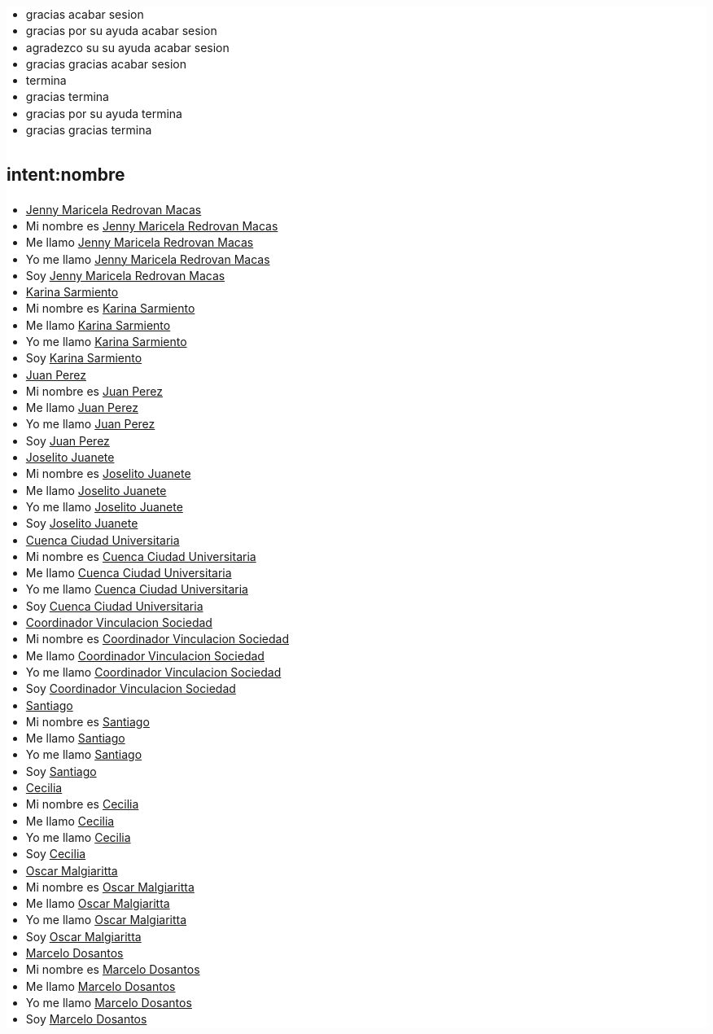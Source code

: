- gracias acabar sesion
- gracias por su ayuda acabar sesion
- agradezco su su ayuda acabar sesion
- gracias gracias acabar sesion
- termina
- gracias termina
- gracias por su ayuda termina
- gracias gracias termina

## intent:nombre
- [Jenny Maricela Redrovan Macas](sujeto)
- Mi nombre es [Jenny Maricela Redrovan Macas](sujeto)
- Me llamo [Jenny Maricela Redrovan Macas](sujeto)
- Yo me llamo [Jenny Maricela Redrovan Macas](sujeto)
- Soy [Jenny Maricela Redrovan Macas](sujeto)
- [Karina Sarmiento](sujeto)
- Mi nombre es [Karina Sarmiento](sujeto)
- Me llamo [Karina Sarmiento](sujeto)
- Yo me llamo [Karina Sarmiento](sujeto)
- Soy [Karina Sarmiento](sujeto)
- [Juan Perez](sujeto)
- Mi nombre es [Juan Perez](sujeto)
- Me llamo [Juan Perez](sujeto)
- Yo me llamo [Juan Perez](sujeto)
- Soy [Juan Perez](sujeto)
- [Joselito Juanete](sujeto)
- Mi nombre es [Joselito Juanete](sujeto)
- Me llamo [Joselito Juanete](sujeto)
- Yo me llamo [Joselito Juanete](sujeto)
- Soy [Joselito Juanete](sujeto)
- [Cuenca Ciudad Universitaria](sujeto)
- Mi nombre es [Cuenca Ciudad Universitaria](sujeto)
- Me llamo [Cuenca Ciudad Universitaria](sujeto)
- Yo me llamo [Cuenca Ciudad Universitaria](sujeto)
- Soy [Cuenca Ciudad Universitaria](sujeto)
- [Coordinador Vinculacion Sociedad](sujeto)
- Mi nombre es [Coordinador Vinculacion Sociedad](sujeto)
- Me llamo [Coordinador Vinculacion Sociedad](sujeto)
- Yo me llamo [Coordinador Vinculacion Sociedad](sujeto)
- Soy [Coordinador Vinculacion Sociedad](sujeto)
- [Santiago](sujeto)
- Mi nombre es [Santiago](sujeto)
- Me llamo [Santiago](sujeto)
- Yo me llamo [Santiago](sujeto)
- Soy [Santiago](sujeto)
- [Cecilia](sujeto)
- Mi nombre es [Cecilia](sujeto)
- Me llamo [Cecilia](sujeto)
- Yo me llamo [Cecilia](sujeto)
- Soy [Cecilia](sujeto)
- [Oscar Malgiaritta](sujeto)
- Mi nombre es [Oscar Malgiaritta](sujeto)
- Me llamo [Oscar Malgiaritta](sujeto)
- Yo me llamo [Oscar Malgiaritta](sujeto)
- Soy [Oscar Malgiaritta](sujeto)
- [Marcelo Dosantos](sujeto)
- Mi nombre es [Marcelo Dosantos](sujeto)
- Me llamo [Marcelo Dosantos](sujeto)
- Yo me llamo [Marcelo Dosantos](sujeto)
- Soy [Marcelo Dosantos](sujeto)
